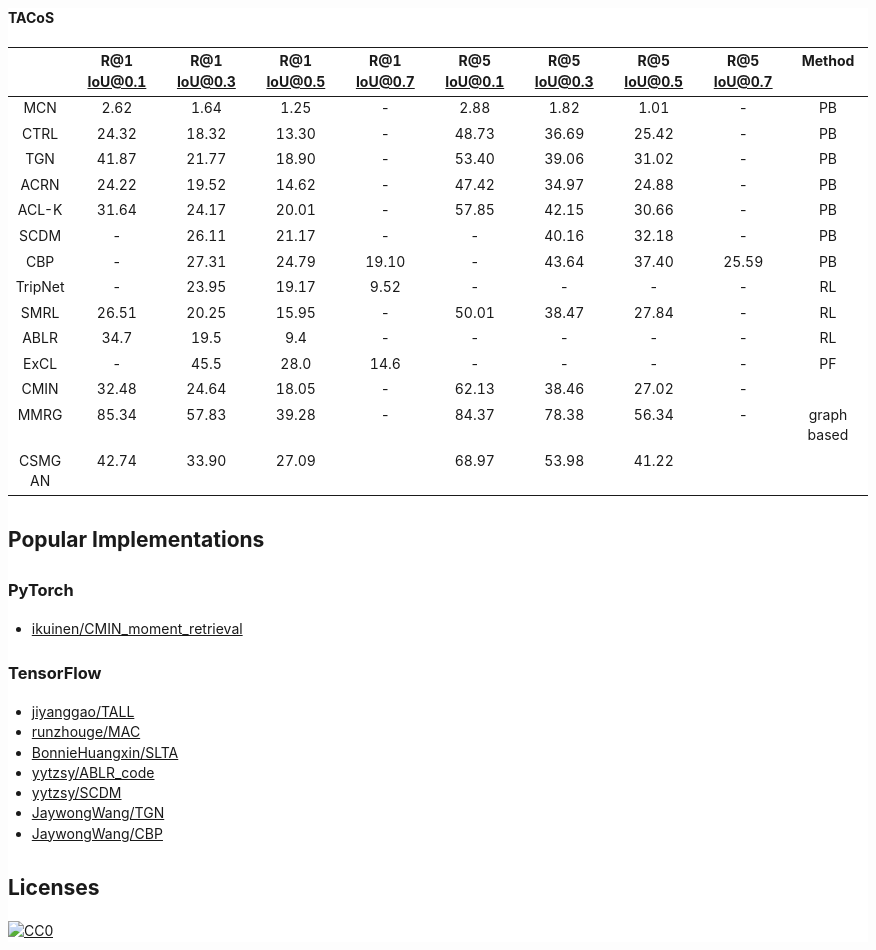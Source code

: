 #### TACoS

|         | R@1 IoU@0.1 | R@1 IoU@0.3 | R@1 IoU@0.5 | R@1 IoU@0.7 | R@5 IoU@0.1 | R@5 IoU@0.3 | R@5 IoU@0.5 | R@5 IoU@0.7 | Method |
| :-----: | :---------: | :---------: | :---------: | :---------: | :---------: | :---------: | :---------: | :---------: | :----: |
|   MCN   |    2.62     |    1.64     |    1.25     |      -      |    2.88     |    1.82     |    1.01     |      -      |   PB   |
|  CTRL   |    24.32    |    18.32    |    13.30    |      -      |    48.73    |    36.69    |    25.42    |      -      |   PB   |
|   TGN   |    41.87    |    21.77    |    18.90    |      -      |    53.40    |    39.06    |    31.02    |      -      |   PB   |
|  ACRN   |    24.22    |    19.52    |    14.62    |      -      |    47.42    |    34.97    |    24.88    |      -      |   PB   |
|  ACL-K  |    31.64    |    24.17    |    20.01    |      -      |    57.85    |    42.15    |    30.66    |      -      |   PB   |
|  SCDM   |      -      |    26.11    |    21.17    |      -      |      -      |    40.16    |    32.18    |      -      |   PB   |
|   CBP   |      -      |    27.31    |    24.79    |    19.10    |      -      |    43.64    |    37.40    |    25.59    |   PB   |
| TripNet |      -      |    23.95    |    19.17    |    9.52     |      -      |      -      |      -      |      -      |   RL   |
|  SMRL   |    26.51    |    20.25    |    15.95    |      -      |    50.01    |    38.47    |    27.84    |      -      |   RL   |
|  ABLR   |    34.7     |    19.5     |     9.4     |      -      |      -      |      -      |      -      |      -      |   RL   |
|  ExCL   |      -      |    45.5     |    28.0     |    14.6     |      -      |      -      |      -      |      -      |   PF   |
| CMIN| 32.48| 24.64 | 18.05|-| 62.13| 38.46| 27.02|-| |
|  MMRG   |    85.34    |    57.83    |    39.28    |    -        |    84.37    |     78.38   |     56.34   |      -      |   graph based   |
|CSMGAN| 42.74| 33.90| 27.09| | 68.97| 53.98| 41.22|  |

## Popular Implementations

### PyTorch

- [ikuinen/CMIN_moment_retrieval](https://github.com/ikuinen/CMIN_moment_retrieval)

### TensorFlow

- [jiyanggao/TALL](<https://github.com/jiyanggao/TALL>)
- [runzhouge/MAC](https://github.com/runzhouge/MAC)
- [BonnieHuangxin/SLTA](https://github.com/BonnieHuangxin/SLTA)
- [yytzsy/ABLR_code](https://github.com/yytzsy/ABLR_code)
- [yytzsy/SCDM](https://github.com/yytzsy/SCDM)
- [JaywongWang/TGN](https://github.com/JaywongWang/TGN)
- [JaywongWang/CBP](https://github.com/JaywongWang/CBP)


## Licenses

[![CC0](http://i.creativecommons.org/p/zero/1.0/88x31.png)](http://creativecommons.org/publicdomain/zero/1.0/)
